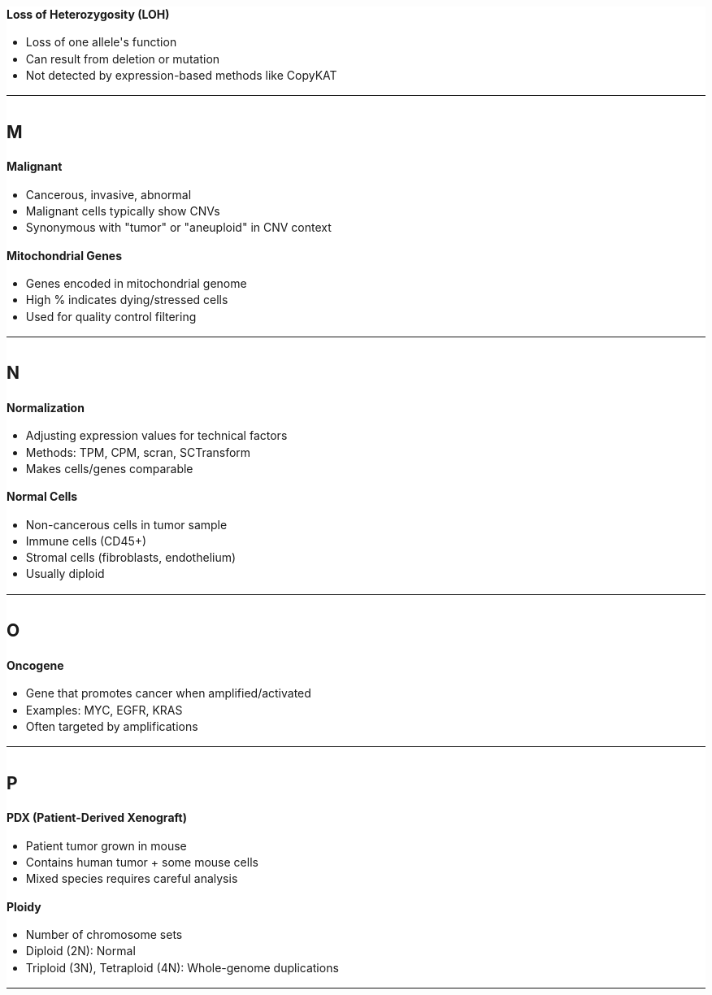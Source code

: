 **Loss of Heterozygosity (LOH)**
- Loss of one allele's function
- Can result from deletion or mutation
- Not detected by expression-based methods like CopyKAT

---

## M

**Malignant**
- Cancerous, invasive, abnormal
- Malignant cells typically show CNVs
- Synonymous with "tumor" or "aneuploid" in CNV context

**Mitochondrial Genes**
- Genes encoded in mitochondrial genome
- High % indicates dying/stressed cells
- Used for quality control filtering

---

## N

**Normalization**
- Adjusting expression values for technical factors
- Methods: TPM, CPM, scran, SCTransform
- Makes cells/genes comparable

**Normal Cells**
- Non-cancerous cells in tumor sample
- Immune cells (CD45+)
- Stromal cells (fibroblasts, endothelium)
- Usually diploid

---

## O

**Oncogene**
- Gene that promotes cancer when amplified/activated
- Examples: MYC, EGFR, KRAS
- Often targeted by amplifications

---

## P

**PDX (Patient-Derived Xenograft)**
- Patient tumor grown in mouse
- Contains human tumor + some mouse cells
- Mixed species requires careful analysis

**Ploidy**
- Number of chromosome sets
- Diploid (2N): Normal
- Triploid (3N), Tetraploid (4N): Whole-genome duplications

---